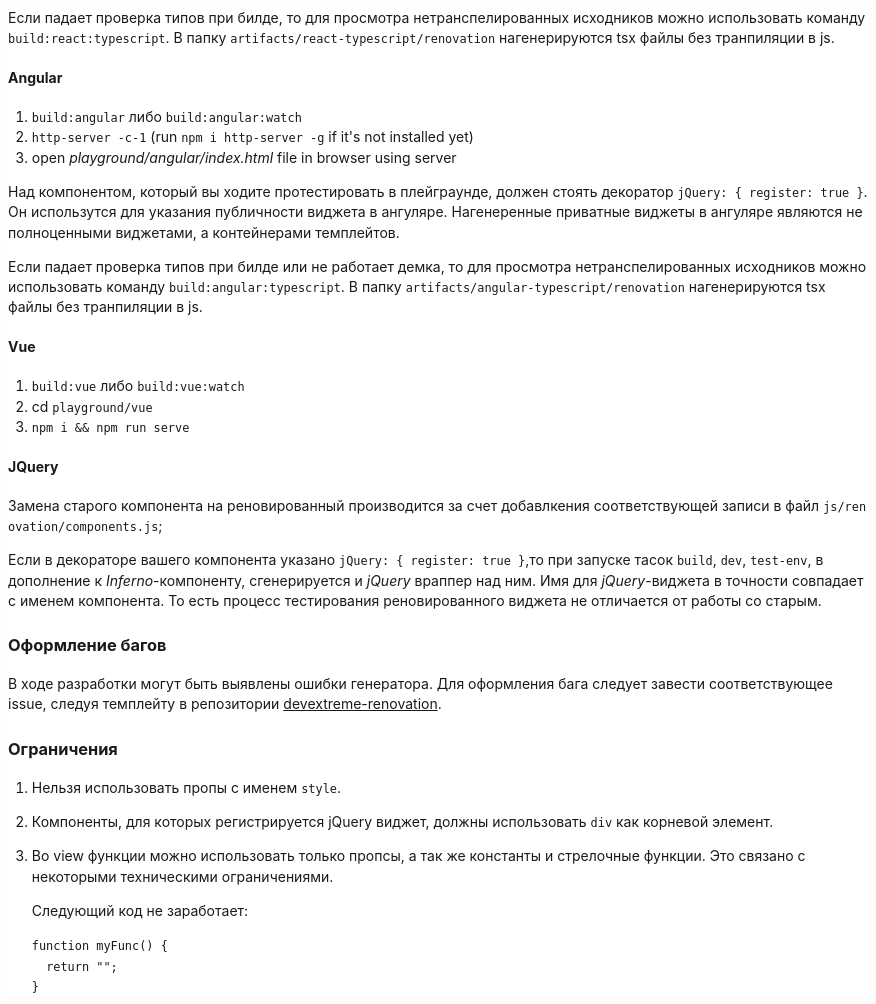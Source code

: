 Если падает проверка типов при билде, то для просмотра нетранспелированных исходников можно использовать команду `build:react:typescript`. В папку `artifacts/react-typescript/renovation` нагенерируются tsx файлы без транпиляции в js. 

#### Angular

1. `build:angular` либо `build:angular:watch`
2. `http-server -c-1` (run `npm i http-server -g` if it's not installed yet)
3. open *playground/angular/index.html* file in browser using server

Над компонентом, который вы ходите протестировать в плейграунде, должен стоять декоратор `jQuery: { register: true }`. Он использутся для указания публичности виджета в ангуляре. Нагенеренные приватные виджеты в ангуляре являются не полноценными виджетами, а контейнерами темплейтов.

Если падает проверка типов при билде или не работает демка, то для просмотра нетранспелированных исходников можно использовать команду `build:angular:typescript`. В папку `artifacts/angular-typescript/renovation` нагенерируются tsx файлы без транпиляции в js.

#### Vue

1. `build:vue` либо `build:vue:watch`
2. cd `playground/vue`
3. `npm i && npm run serve`

#### JQuery

Замена старого компонента на реновированный производится за счет добавлкения соответствующей записи в файл `js/renovation/components.js`;

Eсли в декораторе вашего компонента указано `jQuery: { register: true }`,то при запуске тасок `build`, `dev`, `test-env`, в дополнение к *Inferno*-компоненту, сгенерируется и *jQuery* враппер над ним. Имя для *jQuery*-виджета в точности совпадает с именем компонента. То есть процесс тестирования реновированного виджета не отличается от работы со старым.

### Оформление багов

В ходе разработки могут быть выявлены ошибки генератора. Для оформления бага следует завести соответствующее issue, следуя темплейту в репозитории [devextreme-renovation](https://github.com/DevExpress/devextreme-renovation).

### Ограничения

1. Нельзя использовать пропы с именем `style`.

2. Компоненты, для которых регистрируется jQuery виджет, должны использовать `div` как корневой элемент.

3. Во view функции можно использовать только пропсы, а так же константы и стрелочные функции. Это связано с некоторыми техническими ограничениями.

    Следующий код не заработает:

    ```tsx
    function myFunc() {
      return "";
    }
